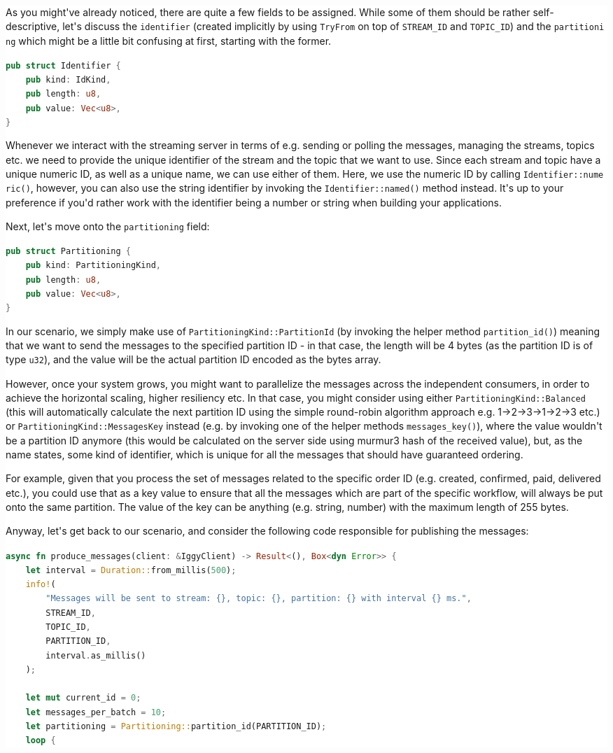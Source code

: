 As you might've already noticed, there are quite a few fields to be assigned. While some of them should be rather self-descriptive, let's discuss the `identifier` (created implicitly by using `TryFrom` on top of `STREAM_ID` and `TOPIC_ID`) and the `partitioning` which might be a little bit confusing at first, starting with the former.

```rust
pub struct Identifier {
    pub kind: IdKind,
    pub length: u8,
    pub value: Vec<u8>,
}
```

Whenever we interact with the streaming server in terms of e.g. sending or polling the messages, managing the streams, topics etc. we need to provide the unique identifier of the stream and the topic that we want to use. Since each stream and topic have a unique numeric ID, as well as a unique name, we can use either of them. Here, we use the numeric ID by calling `Identifier::numeric()`, however, you can also use the string identifier by invoking the `Identifier::named()` method instead. It's up to your preference if you'd rather work with the identifier being a number or string when building your applications.

Next, let's move onto the `partitioning` field:


```rust
pub struct Partitioning {
    pub kind: PartitioningKind,
    pub length: u8,
    pub value: Vec<u8>,
}
```

In our scenario, we simply make use of `PartitioningKind::PartitionId` (by invoking the helper method `partition_id()`) meaning that we want to send the messages to the specified partition ID - in that case, the length will be 4 bytes (as the partition ID is of type `u32`), and the value will be the actual partition ID encoded as the bytes array.

However, once your system grows, you might want to parallelize the messages across the independent consumers, in order to achieve the horizontal scaling, higher resiliency etc. In that case, you might consider using either `PartitioningKind::Balanced` (this will automatically calculate the next partition ID using the simple round-robin algorithm approach e.g. 1->2->3->1->2->3 etc.) or `PartitioningKind::MessagesKey` instead (e.g. by invoking one of the helper methods `messages_key()`), where the value wouldn't be a partition ID anymore (this would be calculated on the server side using murmur3 hash of the received value), but, as the name states, some kind of identifier, which is unique for all the messages that should have guaranteed ordering.

For example, given that you process the set of messages related to the specific order ID (e.g. created, confirmed, paid, delivered etc.), you could use that as a key value to ensure that all the messages which are part of the specific workflow, will always be put onto the same partition. The value of the key can be anything (e.g. string, number) with the maximum length of 255 bytes.

Anyway, let's get back to our scenario, and consider the following code responsible for publishing the messages:

```rust
async fn produce_messages(client: &IggyClient) -> Result<(), Box<dyn Error>> {
    let interval = Duration::from_millis(500);
    info!(
        "Messages will be sent to stream: {}, topic: {}, partition: {} with interval {} ms.",
        STREAM_ID,
        TOPIC_ID,
        PARTITION_ID,
        interval.as_millis()
    );

    let mut current_id = 0;
    let messages_per_batch = 10;
    let partitioning = Partitioning::partition_id(PARTITION_ID);
    loop {
```